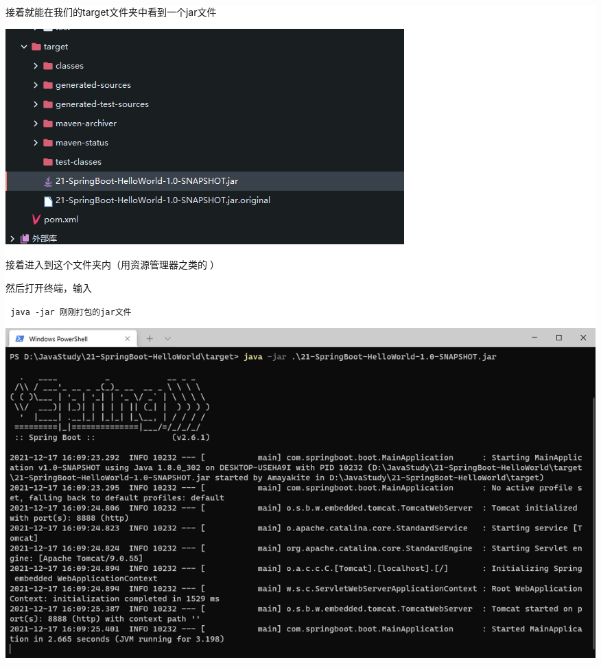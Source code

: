接着就能在我们的target文件夹中看到一个jar文件

![image-20211217160841354](/images/Java/SpringBoot/01-Spring_Boot基础/image-20211217160841354.png)

接着进入到这个文件夹内（用资源管理器之类的 ）

然后打开终端，输入

```shell
 java -jar 刚刚打包的jar文件
```

![image-20211217161024867](/images/Java/SpringBoot/01-Spring_Boot基础/image-20211217161024867.png)
